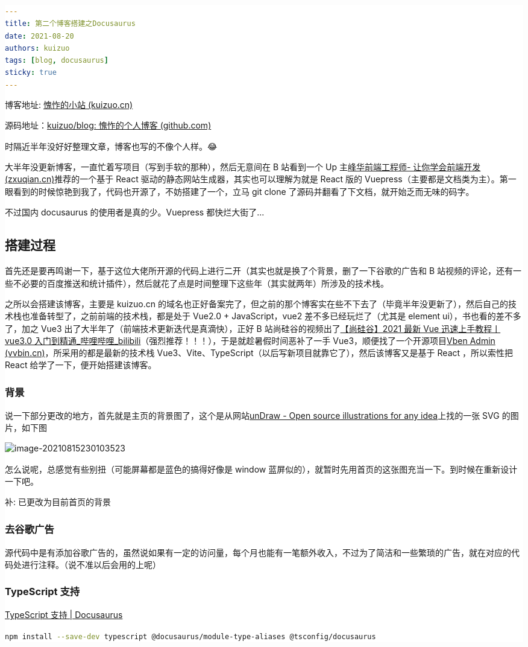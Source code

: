```yaml
---
title: 第二个博客搭建之Docusaurus
date: 2021-08-20
authors: kuizuo
tags: [blog, docusaurus]
sticky: true
---
```


博客地址: [愧怍的小站 (kuizuo.cn)](https://kuizuo.cn/)

源码地址：[kuizuo/blog: 愧怍的个人博客 (github.com)](https://github.com/kuizuo/blog)

时隔近半年没好好整理文章，博客也写的不像个人样。:joy:

大半年没更新博客，一直忙着写项目（写到手软的那种），然后无意间在 B 站看到一个 Up 主[峰华前端工程师- 让你学会前端开发 (zxuqian.cn)](https://zxuqian.cn/)推荐的一个基于 React 驱动的静态网站生成器，其实也可以理解为就是 React 版的 Vuepress（主要都是文档类为主）。第一眼看到的时候惊艳到我了，代码也开源了，不妨搭建了一个，立马 git clone 了源码并翻看了下文档，就开始乏而无味的码字。

不过国内 docusaurus 的使用者是真的少。Vuepress 都快烂大街了...



## 搭建过程

首先还是要再鸣谢一下，基于这位大佬所开源的代码上进行二开（其实也就是换了个背景，删了一下谷歌的广告和 B 站视频的评论，还有一些不必要的百度推送和统计插件），然后就花了点是时间整理下这些年（其实就两年）所涉及的技术栈。

之所以会搭建该博客，主要是 kuizuo.cn 的域名也正好备案完了，但之前的那个博客实在些不下去了（毕竟半年没更新了），然后自己的技术栈也准备转型了，之前前端的技术栈，都是处于 Vue2.0 + JavaScript，vue2 差不多已经玩烂了（尤其是 element ui），书也看的差不多了，加之 Vue3 出了大半年了（前端技术更新迭代是真滴快），正好 B 站尚硅谷的视频出了[【尚硅谷】2021 最新 Vue 迅速上手教程丨 vue3.0 入门到精通\_哔哩哔哩\_bilibili](https://www.bilibili.com/video/BV1Zy4y1K7SH)（强烈推荐！！！），于是就趁暑假时间恶补了一手 Vue3，顺便找了一个开源项目[Vben Admin (vvbin.cn)](https://vvbin.cn/doc-next/)，所采用的都是最新的技术栈 Vue3、Vite、TypeScript（以后写新项目就靠它了），然后该博客又是基于 React ，所以索性把 React 给学了一下，便开始搭建该博客。


### 背景

说一下部分更改的地方，首先就是主页的背景图了，这个是从网站[unDraw - Open source illustrations for any idea](https://undraw.co/)上找的一张 SVG 的图片，如下图

![image-20210815230103523](https://img.kuizuo.cn/image-20210815230103523.png)

怎么说呢，总感觉有些别扭（可能屏幕都是蓝色的搞得好像是 window 蓝屏似的），就暂时先用首页的这张图充当一下。到时候在重新设计一下吧。

补: 已更改为目前首页的背景

### 去谷歌广告

源代码中是有添加谷歌广告的，虽然说如果有一定的访问量，每个月也能有一笔额外收入，不过为了简洁和一些繁琐的广告，就在对应的代码处进行注释。（说不准以后会用的上呢）

### TypeScript 支持

[TypeScript 支持 | Docusaurus](https://docusaurus.io/zh-CN/docs/typescript-support)

```sh
npm install --save-dev typescript @docusaurus/module-type-aliases @tsconfig/docusaurus
```

